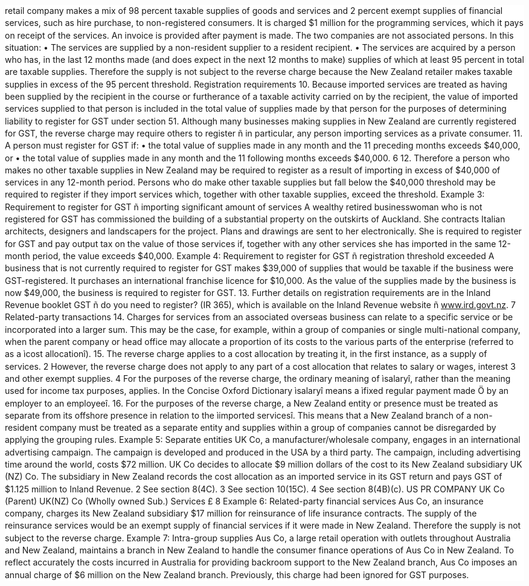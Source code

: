 retail company makes a mix of 98 percent taxable supplies of goods and services and 2 percent exempt supplies of financial services, such as hire purchase, to non-registered consumers. It is charged $1 million for the programming services, which it pays on receipt of the services. An invoice is provided after payment is made. The two companies are not associated persons. In this situation: • The services are supplied by a non-resident supplier to a resident recipient. • The services are acquired by a person who has, in the last 12 months made (and does expect in the next 12 months to make) supplies of which at least 95 percent in total are taxable supplies. Therefore the supply is not subject to the reverse charge because the New Zealand retailer makes taxable supplies in excess of the 95 percent threshold. Registration requirements 10. Because imported services are treated as having been supplied by the recipient in the course or furtherance of a taxable activity carried on by the recipient, the value of imported services supplied to that person is included in the total value of supplies made by that person for the purposes of determining liability to register for GST under section 51. Although many businesses making supplies in New Zealand are currently registered for GST, the reverse charge may require others to register ñ in particular, any person importing services as a private consumer. 11. A person must register for GST if: • the total value of supplies made in any month and the 11 preceding months exceeds $40,000, or • the total value of supplies made in any month and the 11 following months exceeds $40,000. 6 12. Therefore a person who makes no other taxable supplies in New Zealand may be required to register as a result of importing in excess of $40,000 of services in any 12-month period. Persons who do make other taxable supplies but fall below the $40,000 threshold may be required to register if they import services which, together with other taxable supplies, exceed the threshold. Example 3: Requirement to register for GST ñ importing significant amount of services A wealthy retired businesswoman who is not registered for GST has commissioned the building of a substantial property on the outskirts of Auckland. She contracts Italian architects, designers and landscapers for the project. Plans and drawings are sent to her electronically. She is required to register for GST and pay output tax on the value of those services if, together with any other services she has imported in the same 12-month period, the value exceeds $40,000. Example 4: Requirement to register for GST ñ registration threshold exceeded A business that is not currently required to register for GST makes $39,000 of supplies that would be taxable if the business were GST-registered. It purchases an international franchise licence for $10,000. As the value of the supplies made by the business is now $49,000, the business is required to register for GST. 13. Further details on registration requirements are in the Inland Revenue booklet GST ñ do you need to register? (IR 365), which is available on the Inland Revenue website ñ www.ird.govt.nz. 7 Related-party transactions 14. Charges for services from an associated overseas business can relate to a specific service or be incorporated into a larger sum. This may be the case, for example, within a group of companies or single multi-national company, when the parent company or head office may allocate a proportion of its costs to the various parts of the enterprise (referred to as a ìcost allocationî). 15. The reverse charge applies to a cost allocation by treating it, in the first instance, as a supply of services. 2 However, the reverse charge does not apply to any part of a cost allocation that relates to salary or wages, interest 3 and other exempt supplies. 4 For the purposes of the reverse charge, the ordinary meaning of ìsalaryî, rather than the meaning used for income tax purposes, applies. In the Concise Oxford Dictionary ìsalaryî means a ìfixed regular payment made Ö by an employer to an employeeî. 16. For the purposes of the reverse charge, a New Zealand entity or presence must be treated as separate from its offshore presence in relation to the ìimported servicesî. This means that a New Zealand branch of a non-resident company must be treated as a separate entity and supplies within a group of companies cannot be disregarded by applying the grouping rules. Example 5: Separate entities UK Co, a manufacturer/wholesale company, engages in an international advertising campaign. The campaign is developed and produced in the USA by a third party. The campaign, including advertising time around the world, costs $72 million. UK Co decides to allocate $9 million dollars of the cost to its New Zealand subsidiary UK (NZ) Co. The subsidiary in New Zealand records the cost allocation as an imported service in its GST return and pays GST of $1.125 million to Inland Revenue. 2 See section 8(4C). 3 See section 10(15C). 4 See section 8(4B)(c). US PR COMPANY UK Co (Parent) UK(NZ) Co (Wholly owned Sub.) Services £ 8 Example 6: Related-party financial services Aus Co, an insurance company, charges its New Zealand subsidiary $17 million for reinsurance of life insurance contracts. The supply of the reinsurance services would be an exempt supply of financial services if it were made in New Zealand. Therefore the supply is not subject to the reverse charge. Example 7: Intra-group supplies Aus Co, a large retail operation with outlets throughout Australia and New Zealand, maintains a branch in New Zealand to handle the consumer finance operations of Aus Co in New Zealand. To reflect accurately the costs incurred in Australia for providing backroom support to the New Zealand branch, Aus Co imposes an annual charge of $6 million on the New Zealand branch. Previously, this charge had been ignored for GST purposes.